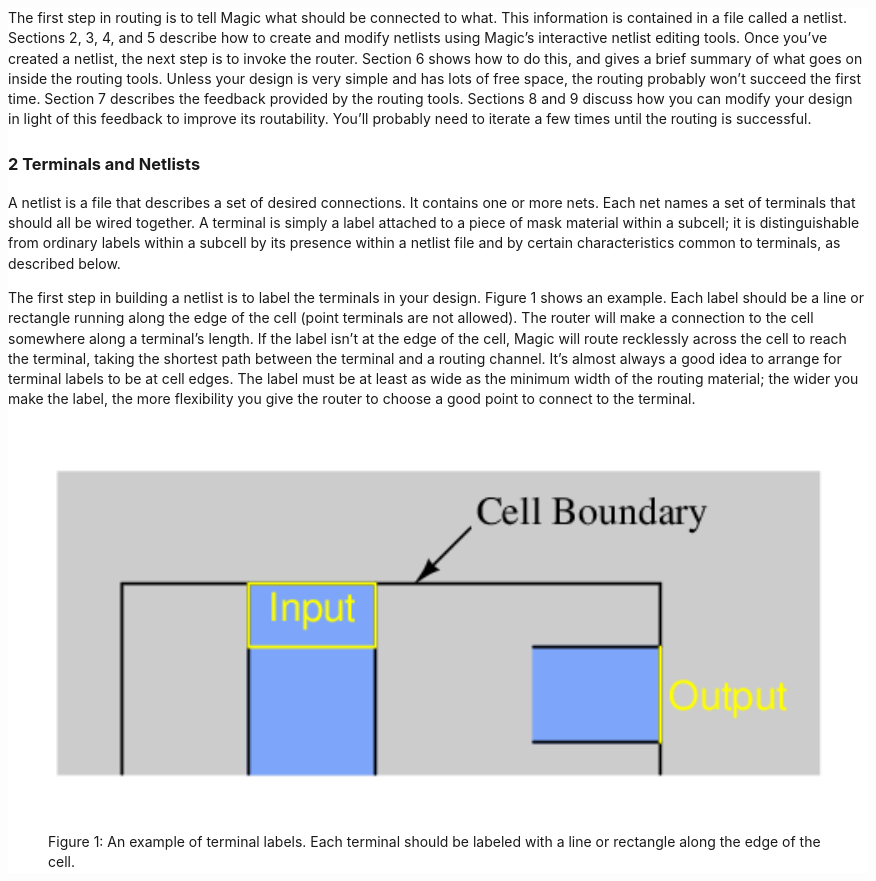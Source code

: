 The first step in routing is to tell Magic what should be connected to
what. This information is contained in a file called a <span
class="ptmri7t-x-x-120">netlist</span>. Sections 2, 3, 4, and 5 describe
how to create and modify netlists using Magic’s interactive netlist
editing tools. Once you’ve created a netlist, the next step is to invoke
the router. Section 6 shows how to do this, and gives a brief summary of
what goes on inside the routing tools. Unless your design is very simple
and has lots of free space, the routing probably won’t succeed the first
time. Section 7 describes the feedback provided by the routing tools.
Sections 8 and 9 discuss how you can modify your design in light of this
feedback to improve its routability. You’ll probably need to iterate a
few times until the routing is successful.

### <span class="titlemark">2 </span> <span id="x1-20002"></span>Terminals and Netlists

A netlist is a file that describes a set of desired connections. It
contains one or more <span class="ptmri7t-x-x-120">nets</span>. Each net
names a set of <span class="ptmri7t-x-x-120">terminals </span>that
should all be wired together. A terminal is simply a label attached to a
piece of mask material within a subcell; it is distinguishable from
ordinary labels within a subcell by its presence within a netlist file
and by certain characteristics common to terminals, as described below.

The first step in building a netlist is to label the terminals in your
design. Figure 1 shows an example. Each label should be a line or
rectangle running along the edge of the cell (point terminals are not
allowed). The router will make a connection to the cell somewhere along
a terminal’s length. If the label isn’t at the edge of the cell, Magic
will route recklessly across the cell to reach the terminal, taking the
shortest path between the terminal and a routing channel. It’s almost
always a good idea to arrange for terminal labels to be at cell edges.
The label must be at least as wide as the minimum width of the routing
material; the wider you make the label, the more flexibility you give
the router to choose a good point to connect to the terminal.

<figure>
<img src="tut70x.png" class="graphics" width="978" height="403"
alt="Figure 1: An example of terminal labels. Each terminal should be labeled with a line or rectangle along the edge of the cell." />
<figcaption aria-hidden="true"><span class="id">Figure 1: </span><span
class="content">An example of terminal labels. Each terminal should be
labeled with a line or rectangle along the edge of the
cell.</span></figcaption>
</figure>
